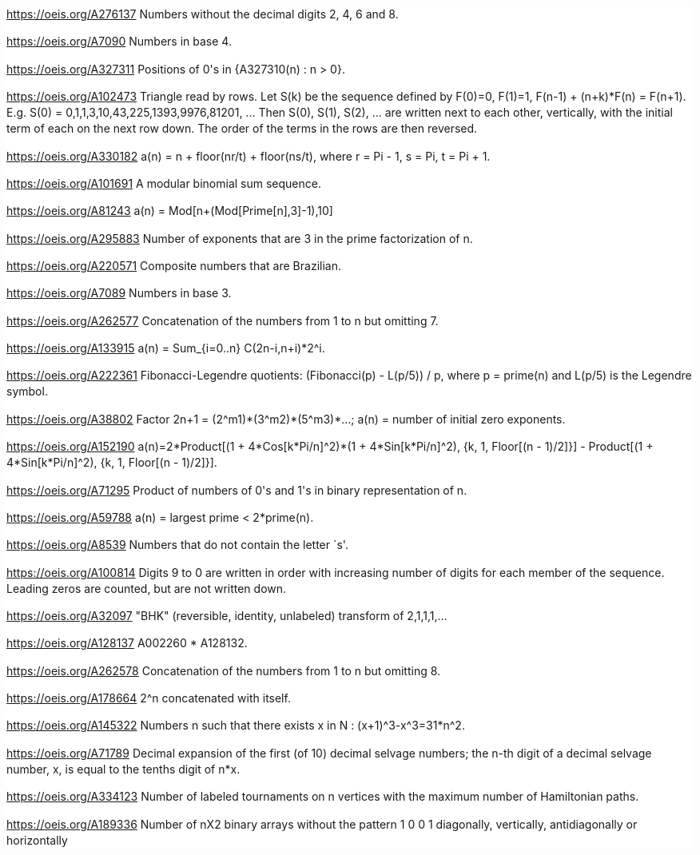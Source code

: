 https://oeis.org/A276137 Numbers without the decimal digits 2, 4, 6 and 8.

https://oeis.org/A7090 Numbers in base 4.

https://oeis.org/A327311 Positions of 0's in {A327310(n) : n > 0}.

https://oeis.org/A102473 Triangle read by rows. Let S(k) be the sequence defined by F(0)=0, F(1)=1, F(n-1) + (n+k)\*F(n) = F(n+1). E.g. S(0) = 0,1,1,3,10,43,225,1393,9976,81201, ... Then S(0), S(1), S(2), ... are written next to each other, vertically, with the initial term of each on the next row down. The order of the terms in the rows are then reversed.

https://oeis.org/A330182 a(n) = n + floor(nr/t) + floor(ns/t), where r = Pi - 1, s = Pi, t = Pi + 1.

https://oeis.org/A101691 A modular binomial sum sequence.

https://oeis.org/A81243 a(n) = Mod[n+(Mod[Prime[n],3]-1),10]

https://oeis.org/A295883 Number of exponents that are 3 in the prime factorization of n.

https://oeis.org/A220571 Composite numbers that are Brazilian.

https://oeis.org/A7089 Numbers in base 3.

https://oeis.org/A262577 Concatenation of the numbers from 1 to n but omitting 7.

https://oeis.org/A133915 a(n) = Sum_{i=0..n} C(2n-i,n+i)\*2^i.

https://oeis.org/A222361 Fibonacci-Legendre quotients: (Fibonacci(p) - L(p/5)) / p, where p = prime(n) and L(p/5) is the Legendre symbol.

https://oeis.org/A38802 Factor 2n+1 = (2^m1)\*(3^m2)\*(5^m3)\*...; a(n) = number of initial zero exponents.

https://oeis.org/A152190 a(n)=2\*Product[(1 + 4\*Cos[k\*Pi/n]^2)\*(1 + 4\*Sin[k\*Pi/n]^2), {k, 1, Floor[(n - 1)/2]}] - Product[(1 + 4\*Sin[k\*Pi/n]^2), {k, 1, Floor[(n - 1)/2]}].

https://oeis.org/A71295 Product of numbers of 0's and 1's in binary representation of n.

https://oeis.org/A59788 a(n) = largest prime < 2\*prime(n).

https://oeis.org/A8539 Numbers that do not contain the letter `s'.

https://oeis.org/A100814 Digits 9 to 0 are written in order with increasing number of digits for each member of the sequence. Leading zeros are counted, but are not written down.

https://oeis.org/A32097 "BHK" (reversible, identity, unlabeled) transform of 2,1,1,1,...

https://oeis.org/A128137 A002260 \* A128132.

https://oeis.org/A262578 Concatenation of the numbers from 1 to n but omitting 8.

https://oeis.org/A178664 2^n concatenated with itself.

https://oeis.org/A145322 Numbers n such that there exists x in N : (x+1)^3-x^3=31\*n^2.

https://oeis.org/A71789 Decimal expansion of the first (of 10) decimal selvage numbers; the n-th digit of a decimal selvage number, x, is equal to the tenths digit of n\*x.

https://oeis.org/A334123 Number of labeled tournaments on n vertices with the maximum number of Hamiltonian paths.

https://oeis.org/A189336 Number of nX2 binary arrays without the pattern 1 0 0 1 diagonally, vertically, antidiagonally or horizontally
